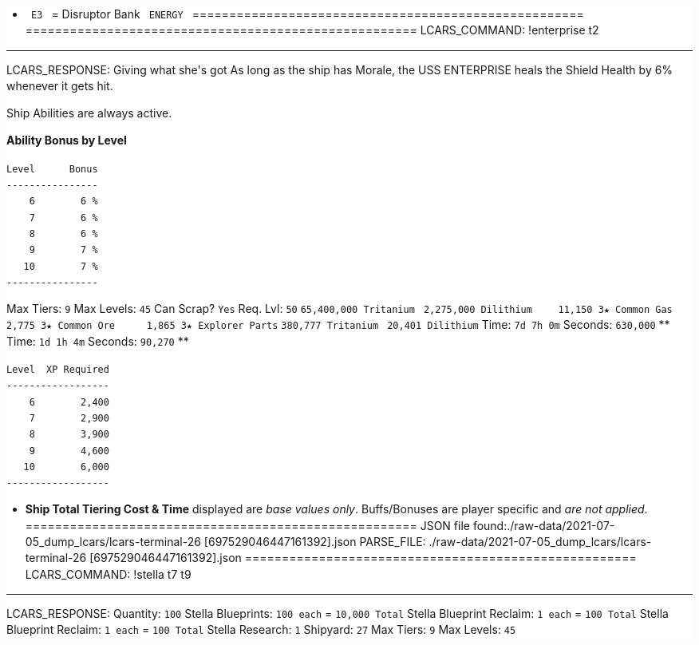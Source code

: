  * `  E3  ` = Disruptor Bank `  ENERGY  `
=====================================================
=====================================================
LCARS_COMMAND: !enterprise t2
-----------------------------------------------------
LCARS_RESPONSE:
Giving what she's got
As long as the ship has Morale, the USS ENTERPRISE heals the Shield Health by 6% whenever it gets hit.

Ship Abilities are always active.

**Ability Bonus by Level**
```
Level      Bonus
----------------
    6        6 %
    7        6 %
    8        6 %
    9        7 %
   10        7 %
----------------
```
Max Tiers: ` 9 `
Max Levels: ` 45 `
Can Scrap? ` Yes `
Req. Lvl: ` 50 `
` 65,400,000 Tritanium `
`  2,275,000 Dilithium `
`     11,150 3★ Common Gas `
`      2,775 3★ Common Ore `
`      1,865 3★ Explorer Parts `
` 380,777 Tritanium `
`  20,401 Dilithium `
Time: `7d 7h 0m`
Seconds: `630,000` **
Time: `1d 1h 4m`
Seconds: `90,270` **
```
Level  XP Required
------------------
    6        2,400
    7        2,900
    8        3,900
    9        4,600
   10        6,000
------------------
```
* **Ship Total Tiering Cost & Time** displayed are *base values only*. Buffs/Bonuses are player specific and *are not applied*.
=====================================================
JSON file found:./raw-data/2021-07-05_dump_lcars/lcars-terminal-26 [697529046447161392].json
PARSE_FILE: ./raw-data/2021-07-05_dump_lcars/lcars-terminal-26 [697529046447161392].json
=====================================================
LCARS_COMMAND: !stella t7 t9
-----------------------------------------------------
LCARS_RESPONSE:
Quantity: ` 100 `
Stella Blueprints: ` 100 each ` = ` 10,000 Total `
Stella Blueprint Reclaim: ` 1 each ` = ` 100 Total `
Stella Blueprint Reclaim: ` 1 each ` = ` 100 Total `
Stella Research: ` 1 `
Shipyard: ` 27 `
Max Tiers: ` 9 `
Max Levels: ` 45 `